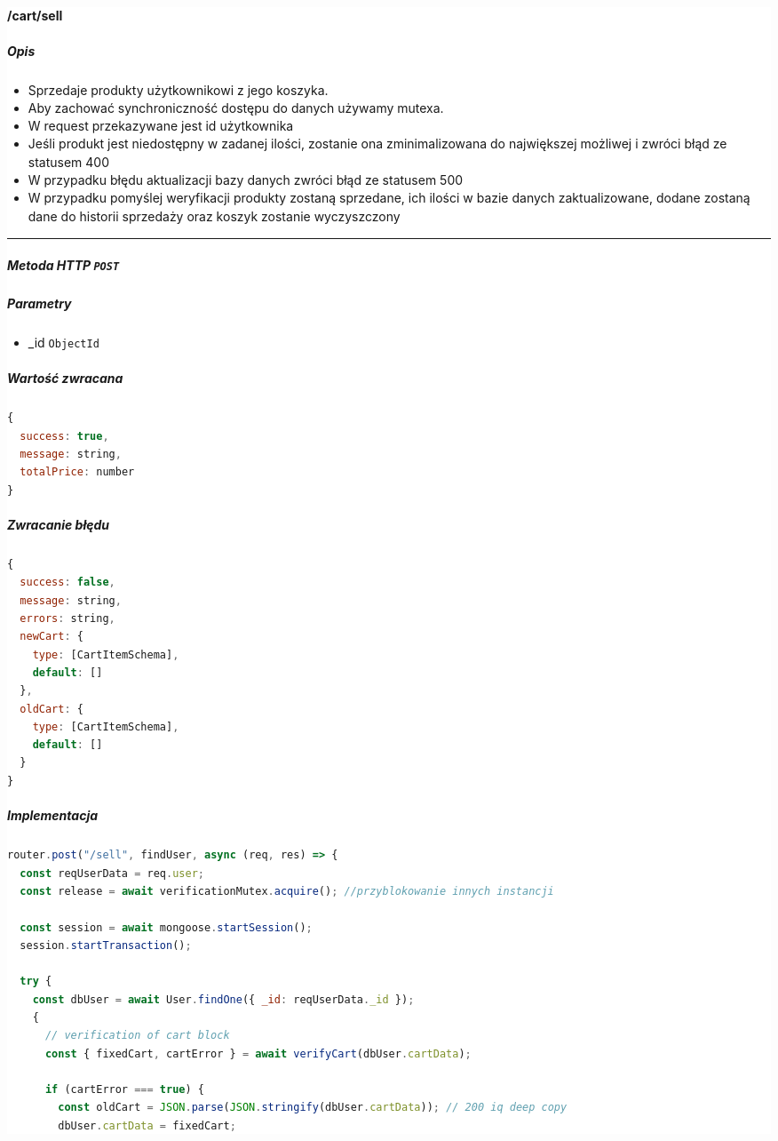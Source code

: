 #### /cart/sell

##### Opis

- Sprzedaje produkty użytkownikowi z jego koszyka.
- Aby zachować synchroniczność dostępu do danych używamy mutexa.
- W request przekazywane jest id użytkownika
- Jeśli produkt jest niedostępny w zadanej ilości, zostanie ona zminimalizowana do największej możliwej i zwróci błąd ze statusem 400
- W przypadku błędu aktualizacji bazy danych zwróci błąd ze statusem 500
- W przypadku pomyślej weryfikacji produkty zostaną sprzedane, ich ilości w bazie danych zaktualizowane, dodane zostaną dane do historii sprzedaży oraz koszyk zostanie wyczyszczony

---

##### Metoda HTTP `POST`

##### Parametry

- \_id `ObjectId`

##### Wartość zwracana

```js
{
  success: true,
  message: string,
  totalPrice: number
}
```

##### Zwracanie błędu

```js
{
  success: false,
  message: string,
  errors: string,
  newCart: {
    type: [CartItemSchema],
    default: []
  },
  oldCart: {
    type: [CartItemSchema],
    default: []
  }
}
```

##### Implementacja

```js
router.post("/sell", findUser, async (req, res) => {
  const reqUserData = req.user;
  const release = await verificationMutex.acquire(); //przyblokowanie innych instancji

  const session = await mongoose.startSession();
  session.startTransaction();

  try {
    const dbUser = await User.findOne({ _id: reqUserData._id });
    {
      // verification of cart block
      const { fixedCart, cartError } = await verifyCart(dbUser.cartData);

      if (cartError === true) {
        const oldCart = JSON.parse(JSON.stringify(dbUser.cartData)); // 200 iq deep copy
        dbUser.cartData = fixedCart;
```

[cartData]: default=[]
[orders]: default=[]